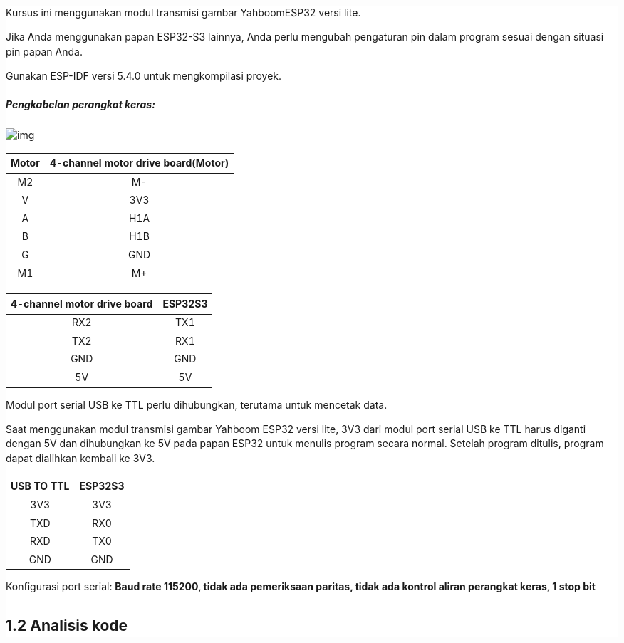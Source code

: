 Kursus ini menggunakan modul transmisi gambar YahboomESP32 versi lite.

Jika Anda menggunakan papan ESP32-S3 lainnya, Anda perlu mengubah pengaturan pin dalam program sesuai dengan situasi pin papan Anda.

Gunakan ESP-IDF versi 5.4.0 untuk mengkompilasi proyek.

##### Pengkabelan perangkat keras:

![img](https://www.yahboom.net/public/upload/upload-html/1740571363/1.png)

| Motor | **4-channel motor drive board**(Motor) |
| :---: | :------------------------------------: |
|  M2   |                   M-                   |
|   V   |                  3V3                   |
|   A   |                  H1A                   |
|   B   |                  H1B                   |
|   G   |                  GND                   |
|  M1   |                   M+                   |

| **4-channel motor drive board** | ESP32S3 |
| :-----------------------------: | :-----: |
|               RX2               |   TX1   |
|               TX2               |   RX1   |
|               GND               |   GND   |
|               5V                |   5V    |

Modul port serial USB ke TTL perlu dihubungkan, terutama untuk mencetak data.

Saat menggunakan modul transmisi gambar Yahboom ESP32 versi lite, 3V3 dari modul port serial USB ke TTL harus diganti dengan 5V dan dihubungkan ke 5V pada papan ESP32 untuk menulis program secara normal. Setelah program ditulis, program dapat dialihkan kembali ke 3V3.

| USB TO TTL | ESP32S3 |
| :--------: | :-----: |
|    3V3     |   3V3   |
|    TXD     |   RX0   |
|    RXD     |   TX0   |
|    GND     |   GND   |

Konfigurasi port serial: **Baud rate 115200, tidak ada pemeriksaan paritas, tidak ada kontrol aliran perangkat keras, 1 stop bit**

## 1.2 Analisis kode
